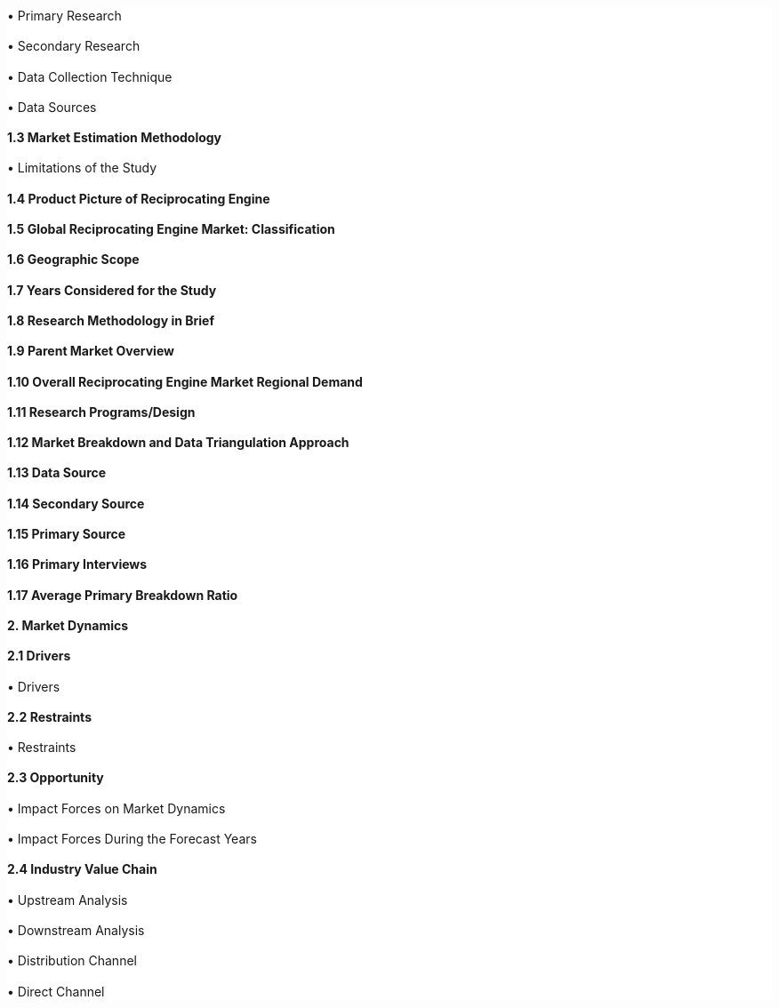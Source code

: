 • Primary Research

• Secondary Research

• Data Collection Technique

• Data Sources

<strong>1.3 Market Estimation Methodology</strong>

• Limitations of the Study

<strong>1.4 Product Picture of Reciprocating Engine</strong>

<strong>1.5 Global Reciprocating Engine Market: Classification</strong>

<strong>1.6 Geographic Scope</strong>

<strong>1.7 Years Considered for the Study</strong>

<strong>1.8 Research Methodology in Brief</strong>

<strong>1.9 Parent Market Overview</strong>

<strong>1.10 Overall Reciprocating Engine Market Regional Demand</strong>

<strong>1.11 Research Programs/Design</strong>

<strong>1.12 Market Breakdown and Data Triangulation Approach</strong>

<strong>1.13 Data Source</strong>

<strong>1.14 Secondary Source</strong>

<strong>1.15 Primary Source</strong>

<strong>1.16 Primary Interviews</strong>

<strong>1.17 Average Primary Breakdown Ratio</strong>

<strong>2. Market Dynamics</strong>

<strong>2.1 Drivers</strong>

• Drivers

<strong>2.2 Restraints</strong>

• Restraints

<strong>2.3 Opportunity</strong>

• Impact Forces on Market Dynamics

• Impact Forces During the Forecast Years

<strong>2.4 Industry Value Chain</strong>

• Upstream Analysis

• Downstream Analysis

• Distribution Channel

• Direct Channel
